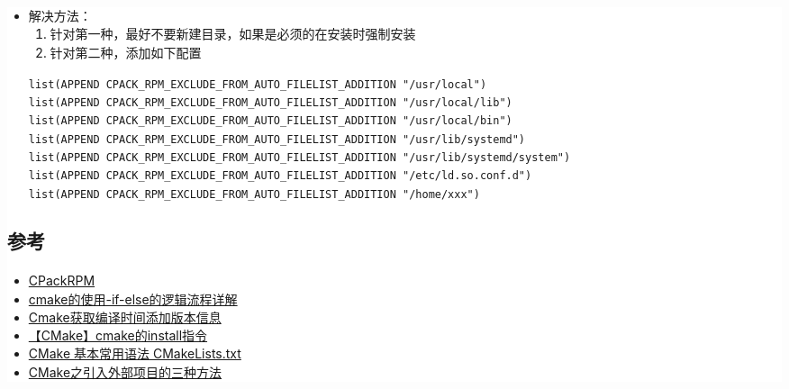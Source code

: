 - 解决方法：
  1. 针对第一种，最好不要新建目录，如果是必须的在安装时强制安装
  2. 针对第二种，添加如下配置
  ```
  list(APPEND CPACK_RPM_EXCLUDE_FROM_AUTO_FILELIST_ADDITION "/usr/local")         
  list(APPEND CPACK_RPM_EXCLUDE_FROM_AUTO_FILELIST_ADDITION "/usr/local/lib")     
  list(APPEND CPACK_RPM_EXCLUDE_FROM_AUTO_FILELIST_ADDITION "/usr/local/bin")     
  list(APPEND CPACK_RPM_EXCLUDE_FROM_AUTO_FILELIST_ADDITION "/usr/lib/systemd")   
  list(APPEND CPACK_RPM_EXCLUDE_FROM_AUTO_FILELIST_ADDITION "/usr/lib/systemd/system")
  list(APPEND CPACK_RPM_EXCLUDE_FROM_AUTO_FILELIST_ADDITION "/etc/ld.so.conf.d")
  list(APPEND CPACK_RPM_EXCLUDE_FROM_AUTO_FILELIST_ADDITION "/home/xxx")
  ```

## 参考

- [CPackRPM](https://www.w3cschool.cn/doc_cmake_3_8/cmake_3_8-module-cpackrpm.html)
- [cmake的使用-if-else的逻辑流程详解](https://blog.csdn.net/andrewgithub/article/details/108249065)
- [Cmake获取编译时间添加版本信息](https://blog.csdn.net/JCYAO_/article/details/115179015)
- [【CMake】cmake的install指令](https://blog.csdn.net/qq_38410730/article/details/102837401)
- [CMake 基本常用语法 CMakeLists.txt](https://blog.csdn.net/q345911572/article/details/105250633)
- [CMake之引入外部项目的三种方法](https://zhuanlan.zhihu.com/p/102050750)
